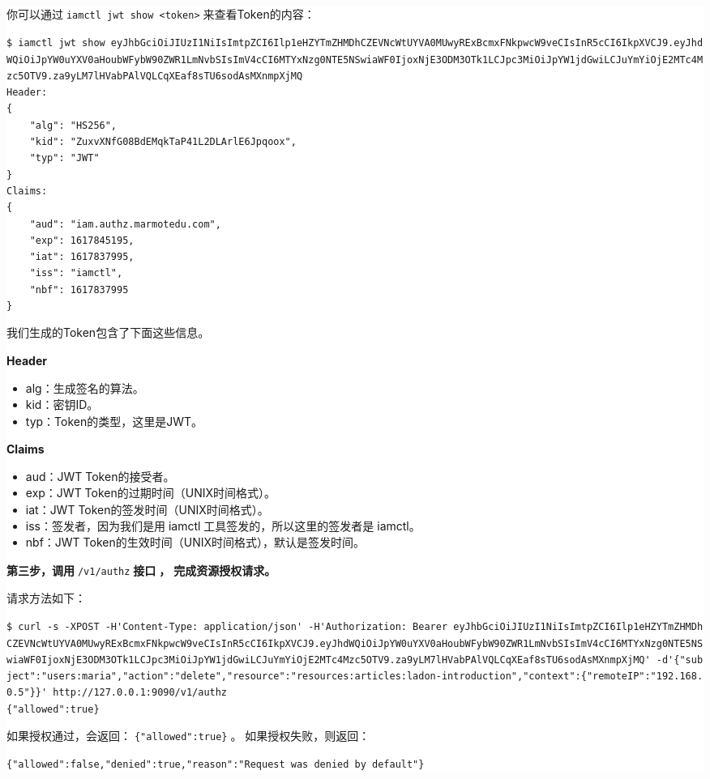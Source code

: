 你可以通过 `iamctl jwt show <token>` 来查看Token的内容：

```shell
$ iamctl jwt show eyJhbGciOiJIUzI1NiIsImtpZCI6Ilp1eHZYTmZHMDhCZEVNcWtUYVA0MUwyRExBcmxFNkpwcW9veCIsInR5cCI6IkpXVCJ9.eyJhdWQiOiJpYW0uYXV0aHoubWFybW90ZWR1LmNvbSIsImV4cCI6MTYxNzg0NTE5NSwiaWF0IjoxNjE3ODM3OTk1LCJpc3MiOiJpYW1jdGwiLCJuYmYiOjE2MTc4Mzc5OTV9.za9yLM7lHVabPAlVQLCqXEaf8sTU6sodAsMXnmpXjMQ
Header:
{
    "alg": "HS256",
    "kid": "ZuxvXNfG08BdEMqkTaP41L2DLArlE6Jpqoox",
    "typ": "JWT"
}
Claims:
{
    "aud": "iam.authz.marmotedu.com",
    "exp": 1617845195,
    "iat": 1617837995,
    "iss": "iamctl",
    "nbf": 1617837995
}

```

我们生成的Token包含了下面这些信息。

**Header**

- alg：生成签名的算法。
- kid：密钥ID。
- typ：Token的类型，这里是JWT。

**Claims**

- aud：JWT Token的接受者。
- exp：JWT Token的过期时间（UNIX时间格式）。
- iat：JWT Token的签发时间（UNIX时间格式）。
- iss：签发者，因为我们是用 iamctl 工具签发的，所以这里的签发者是 iamctl。
- nbf：JWT Token的生效时间（UNIX时间格式），默认是签发时间。

**第三步，调用** `/v1/authz` **接口** **，** **完成资源授权请求。**

请求方法如下：

```shell
$ curl -s -XPOST -H'Content-Type: application/json' -H'Authorization: Bearer eyJhbGciOiJIUzI1NiIsImtpZCI6Ilp1eHZYTmZHMDhCZEVNcWtUYVA0MUwyRExBcmxFNkpwcW9veCIsInR5cCI6IkpXVCJ9.eyJhdWQiOiJpYW0uYXV0aHoubWFybW90ZWR1LmNvbSIsImV4cCI6MTYxNzg0NTE5NSwiaWF0IjoxNjE3ODM3OTk1LCJpc3MiOiJpYW1jdGwiLCJuYmYiOjE2MTc4Mzc5OTV9.za9yLM7lHVabPAlVQLCqXEaf8sTU6sodAsMXnmpXjMQ' -d'{"subject":"users:maria","action":"delete","resource":"resources:articles:ladon-introduction","context":{"remoteIP":"192.168.0.5"}}' http://127.0.0.1:9090/v1/authz
{"allowed":true}

```

如果授权通过，会返回： `{"allowed":true}` 。 如果授权失败，则返回：

```shell
{"allowed":false,"denied":true,"reason":"Request was denied by default"}

```
